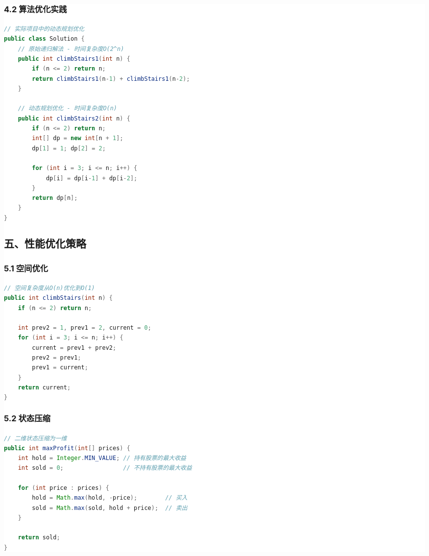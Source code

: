 ### 4.2 算法优化实践
```java
// 实际项目中的动态规划优化
public class Solution {
    // 原始递归解法 - 时间复杂度O(2^n)
    public int climbStairs1(int n) {
        if (n <= 2) return n;
        return climbStairs1(n-1) + climbStairs1(n-2);
    }
    
    // 动态规划优化 - 时间复杂度O(n)
    public int climbStairs2(int n) {
        if (n <= 2) return n;
        int[] dp = new int[n + 1];
        dp[1] = 1; dp[2] = 2;
        
        for (int i = 3; i <= n; i++) {
            dp[i] = dp[i-1] + dp[i-2];
        }
        return dp[n];
    }
}
```

## 五、性能优化策略

### 5.1 空间优化
```java
// 空间复杂度从O(n)优化到O(1)
public int climbStairs(int n) {
    if (n <= 2) return n;
    
    int prev2 = 1, prev1 = 2, current = 0;
    for (int i = 3; i <= n; i++) {
        current = prev1 + prev2;
        prev2 = prev1;
        prev1 = current;
    }
    return current;
}
```

### 5.2 状态压缩
```java
// 二维状态压缩为一维
public int maxProfit(int[] prices) {
    int hold = Integer.MIN_VALUE; // 持有股票的最大收益
    int sold = 0;                 // 不持有股票的最大收益
    
    for (int price : prices) {
        hold = Math.max(hold, -price);        // 买入
        sold = Math.max(sold, hold + price);  // 卖出
    }
    
    return sold;
}
```
